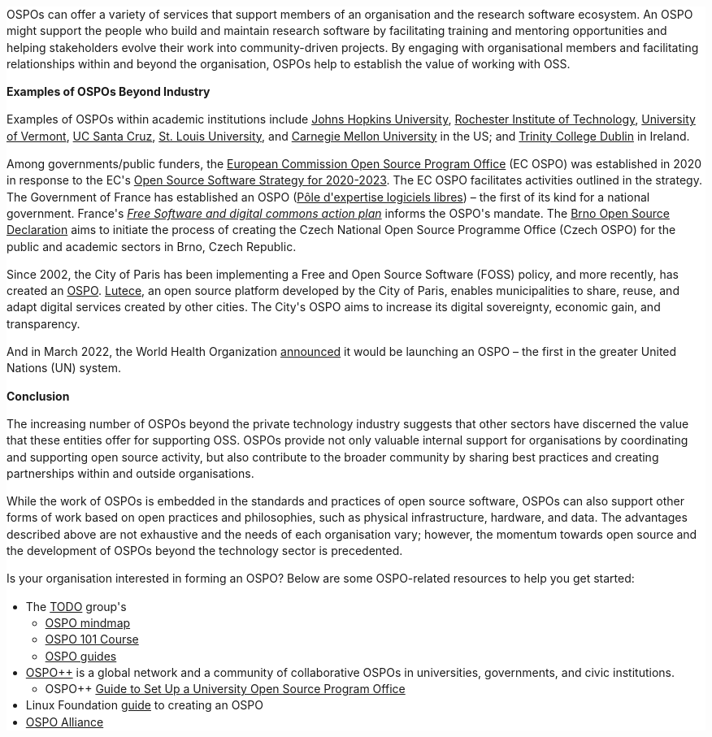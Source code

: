 OSPOs can offer a variety of services that support members of an organisation and the research software ecosystem. An OSPO might support the people who build and maintain research software by facilitating training and mentoring opportunities and helping stakeholders evolve their work into community-driven projects. By engaging with organisational members and facilitating relationships within and beyond the organisation, OSPOs help to establish the value of working with OSS.

**Examples of OSPOs Beyond Industry**

Examples of OSPOs within academic institutions include [Johns Hopkins University](https://drcc.library.jhu.edu/open-source-programs-office/), [Rochester Institute of Technology](https://www.rit.edu/research/open), [University of Vermont](https://gitlab.uvm.edu/verso-uvm-ospo), [UC Santa Cruz](https://ospo.ucsc.edu/), [St. Louis University](https://www.slu.edu/news/2022/april/open-source-software-center.php), and [Carnegie Mellon University](https://www.cmu.edu/news/stories/archives/2022/july/sloan-foundation-funds-new-office-to-support-open-source-activities.html) in the US; and [Trinity College Dublin](https://www.tcd.ie/innovation/OSPO/) in Ireland.

Among governments/public funders, the [European Commission Open Source Program Office](https://joinup.ec.europa.eu/collection/ec-ospo) (EC OSPO) was established in 2020 in response to the EC's [Open Source Software Strategy for 2020-2023](https://ec.europa.eu/info/departments/informatics/open-source-software-strategy_en). The EC OSPO facilitates activities outlined in the strategy. The Government of France has established an OSPO ([Pôle d'expertise logiciels libres](https://www.etalab.gouv.fr/accompagnement-logiciels-libres/)) – the first of its kind for a national government. France's [_Free Software and digital commons action plan_](https://communs.numerique.gouv.fr/) informs the OSPO's mandate. The [Brno Open Source Declaration](https://otevrenamesta.cz/declaration/) aims to initiate the process of creating the Czech National Open Source Programme Office (Czech OSPO) for the public and academic sectors in Brno, Czech Republic.

Since 2002, the City of Paris has been implementing a Free and Open Source Software (FOSS) policy, and more recently, has created an [OSPO](https://opensource.paris.fr/ossparis/english.html). [Lutece](https://lutece.paris.fr/fr/), an open source platform developed by the City of Paris, enables municipalities to share, reuse, and adapt digital services created by other cities. The City's OSPO aims to increase its digital sovereignty, economic gain, and transparency.

And in March 2022, the World Health Organization [announced](https://socialimpact.github.com/insights/world-health-organization-OSPO-launch/) it would be launching an OSPO – the first in the greater United Nations (UN) system.

**Conclusion**

The increasing number of OSPOs beyond the private technology industry suggests that other sectors have discerned the value that these entities offer for supporting OSS. OSPOs provide not only valuable internal support for organisations by coordinating and supporting open source activity, but also contribute to the broader community by sharing best practices and creating partnerships within and outside organisations.

While the work of OSPOs is embedded in the standards and practices of open source software, OSPOs can also support other forms of work based on open practices and philosophies, such as physical infrastructure, hardware, and data. The advantages described above are not exhaustive and the needs of each organisation vary; however, the momentum towards open source and the development of OSPOs beyond the technology sector is precedented.

Is your organisation interested in forming an OSPO? Below are some OSPO-related resources to help you get started:

- The [TODO](https://todogroup.org/) group's
  - [OSPO mindmap](https://ospomindmap.todogroup.org/)
  - [OSPO 101 Course](https://github.com/todogroup/ospo101)
  - [OSPO guides](https://todogroup.org/guides/)
- [OSPO++](https://ospoplusplus.org/) is a global network and a community of collaborative OSPOs in universities, governments, and civic institutions.
  - OSPO++ [Guide to Set Up a University Open Source Program Office](https://ospoplusplus.org/images/resource/Guide-To-Set-Up-A-University-Open-Source-Programs-Office.pdf)
- Linux Foundation [guide](https://www.linuxfoundation.org/resources/open-source-guides/creating-an-open-source-program) to creating an OSPO
- [OSPO Alliance](https://ospo.zone/)
